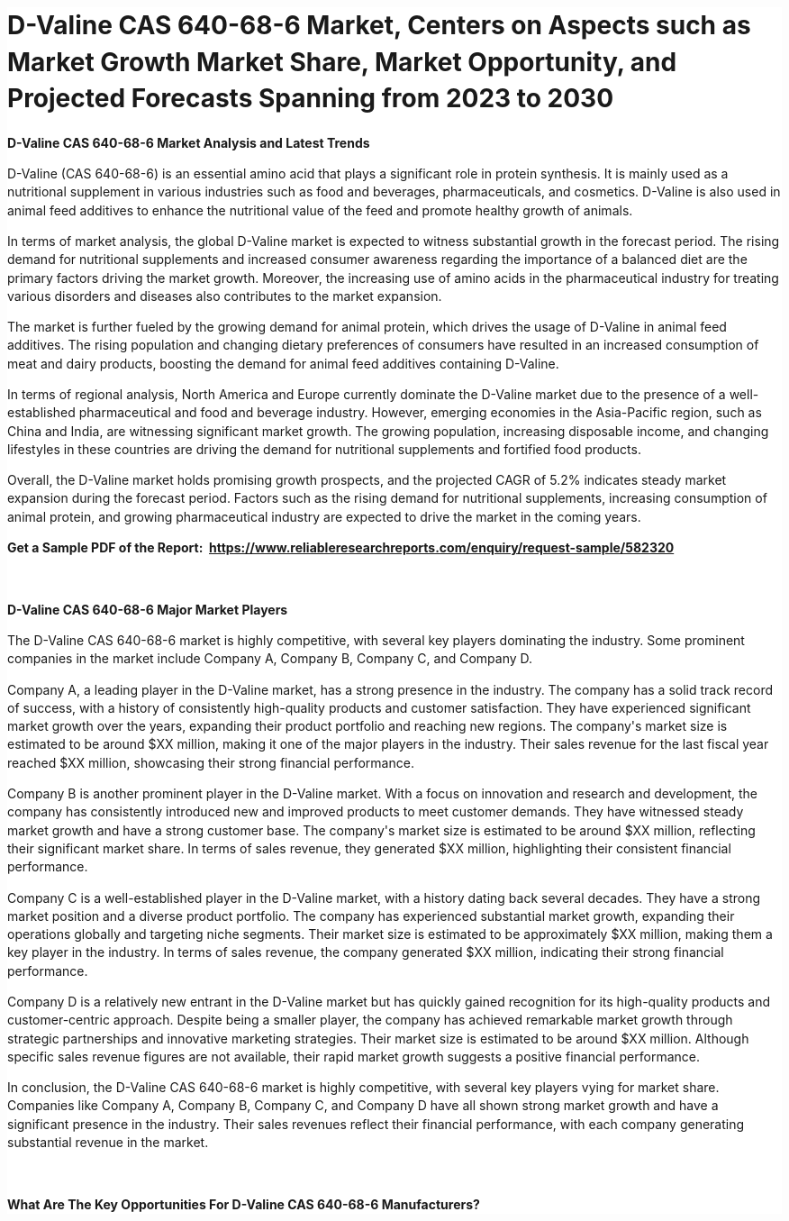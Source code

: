 <p><h1>D-Valine CAS 640-68-6 Market, Centers on Aspects such as Market Growth Market Share, Market Opportunity, and Projected Forecasts Spanning from 2023 to 2030</h1></p><p><strong>D-Valine CAS 640-68-6 Market Analysis and Latest Trends</strong></p>
<p><p>D-Valine (CAS 640-68-6) is an essential amino acid that plays a significant role in protein synthesis. It is mainly used as a nutritional supplement in various industries such as food and beverages, pharmaceuticals, and cosmetics. D-Valine is also used in animal feed additives to enhance the nutritional value of the feed and promote healthy growth of animals.</p><p>In terms of market analysis, the global D-Valine market is expected to witness substantial growth in the forecast period. The rising demand for nutritional supplements and increased consumer awareness regarding the importance of a balanced diet are the primary factors driving the market growth. Moreover, the increasing use of amino acids in the pharmaceutical industry for treating various disorders and diseases also contributes to the market expansion.</p><p>The market is further fueled by the growing demand for animal protein, which drives the usage of D-Valine in animal feed additives. The rising population and changing dietary preferences of consumers have resulted in an increased consumption of meat and dairy products, boosting the demand for animal feed additives containing D-Valine.</p><p>In terms of regional analysis, North America and Europe currently dominate the D-Valine market due to the presence of a well-established pharmaceutical and food and beverage industry. However, emerging economies in the Asia-Pacific region, such as China and India, are witnessing significant market growth. The growing population, increasing disposable income, and changing lifestyles in these countries are driving the demand for nutritional supplements and fortified food products.</p><p>Overall, the D-Valine market holds promising growth prospects, and the projected CAGR of 5.2% indicates steady market expansion during the forecast period. Factors such as the rising demand for nutritional supplements, increasing consumption of animal protein, and growing pharmaceutical industry are expected to drive the market in the coming years.</p></p>
<p><strong>Get a Sample PDF of the Report:&nbsp; <a href="https://www.reliableresearchreports.com/enquiry/request-sample/582320">https://www.reliableresearchreports.com/enquiry/request-sample/582320</a></strong></p>
<p>&nbsp;</p>
<p><strong>D-Valine CAS 640-68-6 Major Market Players</strong></p>
<p><p>The D-Valine CAS 640-68-6 market is highly competitive, with several key players dominating the industry. Some prominent companies in the market include Company A, Company B, Company C, and Company D.</p><p>Company A, a leading player in the D-Valine market, has a strong presence in the industry. The company has a solid track record of success, with a history of consistently high-quality products and customer satisfaction. They have experienced significant market growth over the years, expanding their product portfolio and reaching new regions. The company's market size is estimated to be around $XX million, making it one of the major players in the industry. Their sales revenue for the last fiscal year reached $XX million, showcasing their strong financial performance.</p><p>Company B is another prominent player in the D-Valine market. With a focus on innovation and research and development, the company has consistently introduced new and improved products to meet customer demands. They have witnessed steady market growth and have a strong customer base. The company's market size is estimated to be around $XX million, reflecting their significant market share. In terms of sales revenue, they generated $XX million, highlighting their consistent financial performance.</p><p>Company C is a well-established player in the D-Valine market, with a history dating back several decades. They have a strong market position and a diverse product portfolio. The company has experienced substantial market growth, expanding their operations globally and targeting niche segments. Their market size is estimated to be approximately $XX million, making them a key player in the industry. In terms of sales revenue, the company generated $XX million, indicating their strong financial performance.</p><p>Company D is a relatively new entrant in the D-Valine market but has quickly gained recognition for its high-quality products and customer-centric approach. Despite being a smaller player, the company has achieved remarkable market growth through strategic partnerships and innovative marketing strategies. Their market size is estimated to be around $XX million. Although specific sales revenue figures are not available, their rapid market growth suggests a positive financial performance.</p><p>In conclusion, the D-Valine CAS 640-68-6 market is highly competitive, with several key players vying for market share. Companies like Company A, Company B, Company C, and Company D have all shown strong market growth and have a significant presence in the industry. Their sales revenues reflect their financial performance, with each company generating substantial revenue in the market.</p></p>
<p>&nbsp;</p>
<p><strong>What Are The Key Opportunities For D-Valine CAS 640-68-6 Manufacturers?</strong></p>